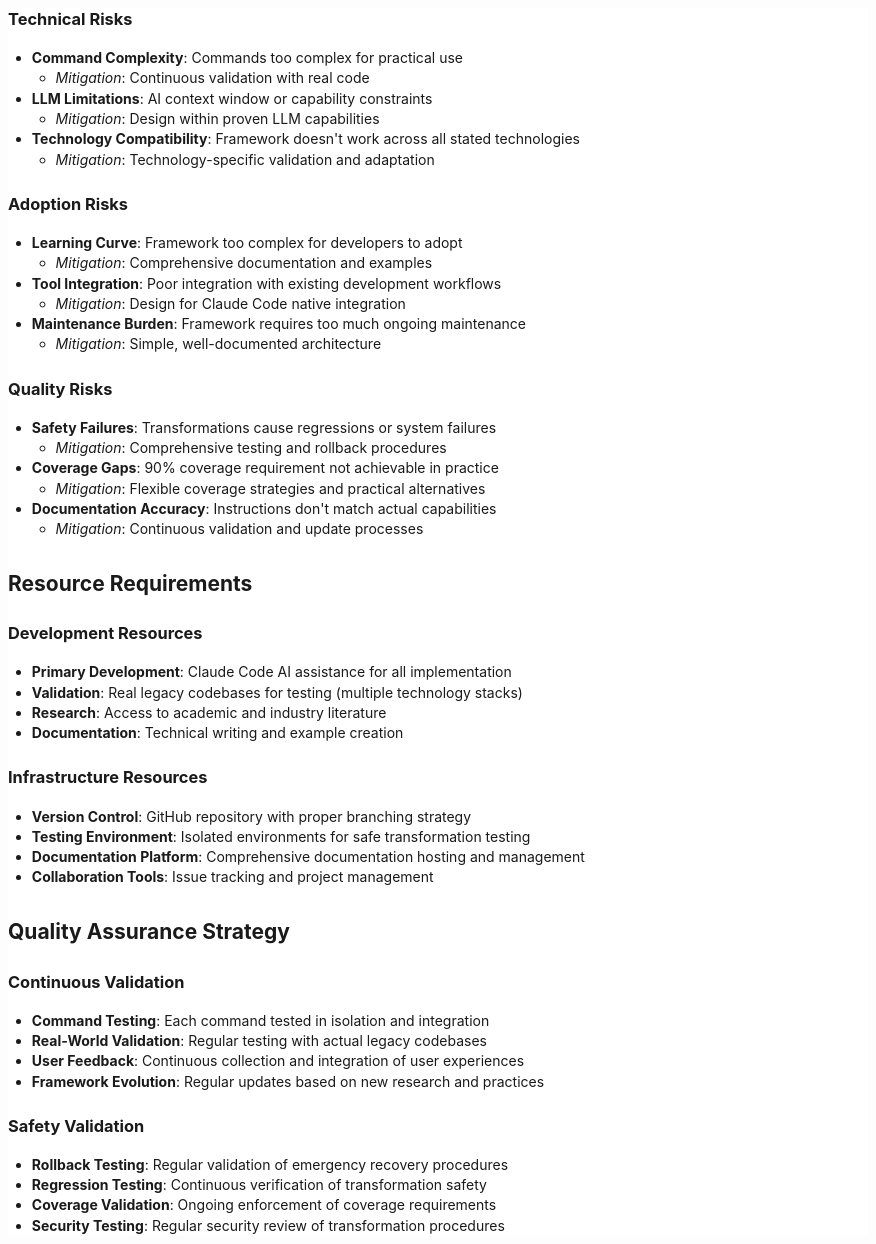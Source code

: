 ### Technical Risks
- **Command Complexity**: Commands too complex for practical use
  - *Mitigation*: Continuous validation with real code
- **LLM Limitations**: AI context window or capability constraints
  - *Mitigation*: Design within proven LLM capabilities
- **Technology Compatibility**: Framework doesn't work across all stated technologies
  - *Mitigation*: Technology-specific validation and adaptation

### Adoption Risks
- **Learning Curve**: Framework too complex for developers to adopt
  - *Mitigation*: Comprehensive documentation and examples
- **Tool Integration**: Poor integration with existing development workflows
  - *Mitigation*: Design for Claude Code native integration
- **Maintenance Burden**: Framework requires too much ongoing maintenance
  - *Mitigation*: Simple, well-documented architecture

### Quality Risks
- **Safety Failures**: Transformations cause regressions or system failures
  - *Mitigation*: Comprehensive testing and rollback procedures
- **Coverage Gaps**: 90% coverage requirement not achievable in practice
  - *Mitigation*: Flexible coverage strategies and practical alternatives
- **Documentation Accuracy**: Instructions don't match actual capabilities
  - *Mitigation*: Continuous validation and update processes

## Resource Requirements

### Development Resources
- **Primary Development**: Claude Code AI assistance for all implementation
- **Validation**: Real legacy codebases for testing (multiple technology stacks)
- **Research**: Access to academic and industry literature
- **Documentation**: Technical writing and example creation

### Infrastructure Resources
- **Version Control**: GitHub repository with proper branching strategy
- **Testing Environment**: Isolated environments for safe transformation testing
- **Documentation Platform**: Comprehensive documentation hosting and management
- **Collaboration Tools**: Issue tracking and project management

## Quality Assurance Strategy

### Continuous Validation
- **Command Testing**: Each command tested in isolation and integration
- **Real-World Validation**: Regular testing with actual legacy codebases
- **User Feedback**: Continuous collection and integration of user experiences
- **Framework Evolution**: Regular updates based on new research and practices

### Safety Validation
- **Rollback Testing**: Regular validation of emergency recovery procedures
- **Regression Testing**: Continuous verification of transformation safety
- **Coverage Validation**: Ongoing enforcement of coverage requirements
- **Security Testing**: Regular security review of transformation procedures
